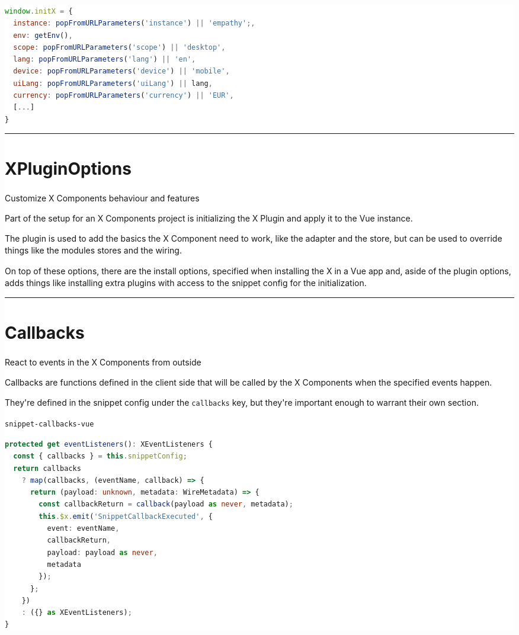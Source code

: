 ```js
window.initX = {
  instance: popFromURLParameters('instance') || 'empathy';,
  env: getEnv(),
  scope: popFromURLParameters('scope') || 'desktop',
  lang: popFromURLParameters('lang') || 'en',
  device: popFromURLParameters('device') || 'mobile',
  uiLang: popFromURLParameters('uiLang') || lang,
  currency: popFromURLParameters('currency') || 'EUR',
  [...]
}
```

---

# XPluginOptions
Customize X Components behaviour and features

Part of the setup for an X Components project is initializing the X Plugin and apply it to the Vue instance.

The plugin is used to add the basics the X Component need to work, like the adapter and the store, but can be used to override things like the modules stores and the wiring.

On top of these options, there are the install options, specified when installing the X in a Vue app and,
aside of the plugin options, adds things like installing extra plugins with access to the snippet config for the initialization.

---

# Callbacks
React to events in the X Components from outside

Callbacks are functions defined in the client side that will be called by the X Components when the specified events happen.

They're defined in the snippet config under the `callbacks` key, but they're important enough to warrant their own section.

`snippet-callbacks-vue`
```ts {all|2|4-14}
protected get eventListeners(): XEventListeners {
  const { callbacks } = this.snippetConfig;
  return callbacks
    ? map(callbacks, (eventName, callback) => {
      return (payload: unknown, metadata: WireMetadata) => {
        const callbackReturn = callback(payload as never, metadata);
        this.$x.emit('SnippetCallbackExecuted', {
          event: eventName,
          callbackReturn,
          payload: payload as never,
          metadata
        });
      };
    })
    : ({} as XEventListeners);
}
```
